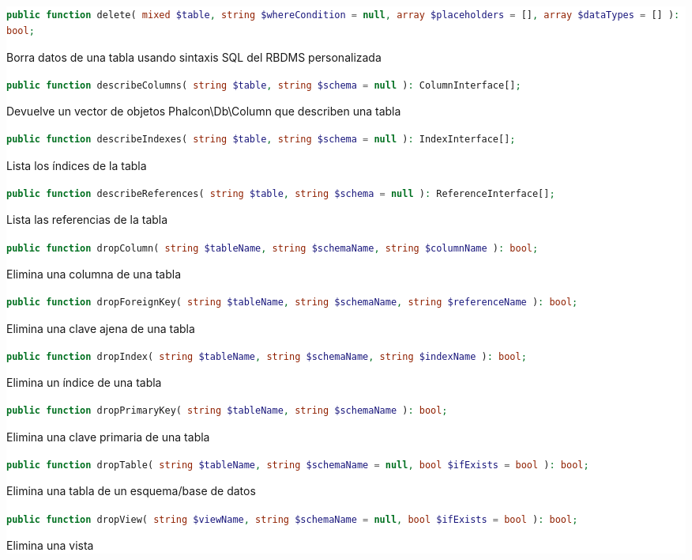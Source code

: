 ```php
public function delete( mixed $table, string $whereCondition = null, array $placeholders = [], array $dataTypes = [] ): bool;
```
Borra datos de una tabla usando sintaxis SQL del RBDMS personalizada


```php
public function describeColumns( string $table, string $schema = null ): ColumnInterface[];
```
Devuelve un vector de objetos Phalcon\Db\Column que describen una tabla


```php
public function describeIndexes( string $table, string $schema = null ): IndexInterface[];
```
Lista los índices de la tabla


```php
public function describeReferences( string $table, string $schema = null ): ReferenceInterface[];
```
Lista las referencias de la tabla


```php
public function dropColumn( string $tableName, string $schemaName, string $columnName ): bool;
```
Elimina una columna de una tabla


```php
public function dropForeignKey( string $tableName, string $schemaName, string $referenceName ): bool;
```
Elimina una clave ajena de una tabla


```php
public function dropIndex( string $tableName, string $schemaName, string $indexName ): bool;
```
Elimina un índice de una tabla


```php
public function dropPrimaryKey( string $tableName, string $schemaName ): bool;
```
Elimina una clave primaria de una tabla


```php
public function dropTable( string $tableName, string $schemaName = null, bool $ifExists = bool ): bool;
```
Elimina una tabla de un esquema/base de datos


```php
public function dropView( string $viewName, string $schemaName = null, bool $ifExists = bool ): bool;
```
Elimina una vista

